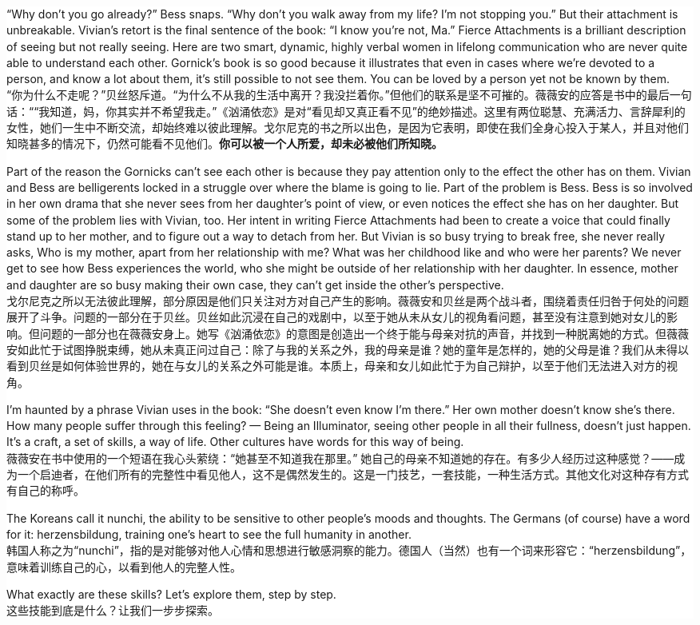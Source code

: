 “Why don’t you go already?” Bess snaps. “Why don’t you walk away from my life? I’m not stopping you.” But their attachment is unbreakable. Vivian’s retort is the final sentence of the book: “I know you’re not, Ma.” Fierce Attachments is a brilliant description of seeing but not really seeing. Here are two smart, dynamic, highly verbal women in lifelong communication who are never quite able to understand each other. Gornick’s book is so good because it illustrates that even in cases where we’re devoted to a person, and know a lot about them, it’s still possible to not see them. You can be loved by a person yet not be known by them.<br/>
“你为什么不走呢？”贝丝怒斥道。“为什么不从我的生活中离开？我没拦着你。”但他们的联系是坚不可摧的。薇薇安的应答是书中的最后一句话：““我知道，妈，你其实并不希望我走。”《汹涌依恋》是对“看见却又真正看不见”的绝妙描述。这里有两位聪慧、充满活力、言辞犀利的女性，她们一生中不断交流，却始终难以彼此理解。戈尔尼克的书之所以出色，是因为它表明，即使在我们全身心投入于某人，并且对他们知晓甚多的情况下，仍然可能看不见他们。**你可以被一个人所爱，却未必被他们所知晓。**

Part of the reason the Gornicks can’t see each other is because they pay attention only to the effect the other has on them. Vivian and Bess are belligerents locked in a struggle over where the blame is going to lie. Part of the problem is Bess. Bess is so involved in her own drama that she never sees from her daughter’s point of view, or even notices the effect she has on her daughter. But some of the problem lies with Vivian, too. Her intent in writing Fierce Attachments had been to create a voice that could finally stand up to her mother, and to figure out a way to detach from her. But Vivian is so busy trying to break free, she never really asks, Who is my mother, apart from her relationship with me? What was her childhood like and who were her parents? We never get to see how Bess experiences the world, who she might be outside of her relationship with her daughter. In essence, mother and daughter are so busy making their own case, they can’t get inside the other’s perspective.<br/>
戈尔尼克之所以无法彼此理解，部分原因是他们只关注对方对自己产生的影响。薇薇安和贝丝是两个战斗者，围绕着责任归咎于何处的问题展开了斗争。问题的一部分在于贝丝。贝丝如此沉浸在自己的戏剧中，以至于她从未从女儿的视角看问题，甚至没有注意到她对女儿的影响。但问题的一部分也在薇薇安身上。她写《汹涌依恋》的意图是创造出一个终于能与母亲对抗的声音，并找到一种脱离她的方式。但薇薇安如此忙于试图挣脱束缚，她从未真正问过自己：除了与我的关系之外，我的母亲是谁？她的童年是怎样的，她的父母是谁？我们从未得以看到贝丝是如何体验世界的，她在与女儿的关系之外可能是谁。本质上，母亲和女儿如此忙于为自己辩护，以至于他们无法进入对方的视角。



I’m haunted by a phrase Vivian uses in the book: “She doesn’t even know I’m there.” Her own mother doesn’t know she’s there. How many people suffer through this feeling? — Being an Illuminator, seeing other people in all their fullness, doesn’t just happen. It’s a craft, a set of skills, a way of life. Other cultures have words for this way of being.<br/>
薇薇安在书中使用的一个短语在我心头萦绕：“她甚至不知道我在那里。” 她自己的母亲不知道她的存在。有多少人经历过这种感觉？——成为一个启迪者，在他们所有的完整性中看见他人，这不是偶然发生的。这是一门技艺，一套技能，一种生活方式。其他文化对这种存有方式有自己的称呼。

The Koreans call it nunchi, the ability to be sensitive to other people’s moods and thoughts. The Germans (of course) have a word for it: herzensbildung, training one’s heart to see the full humanity in another.<br/>
韩国人称之为“nunchi”，指的是对能够对他人心情和思想进行敏感洞察的能力。德国人（当然）也有一个词来形容它：“herzensbildung”，意味着训练自己的心，以看到他人的完整人性。

What exactly are these skills? Let’s explore them, step by step.<br/>
这些技能到底是什么？让我们一步步探索。
